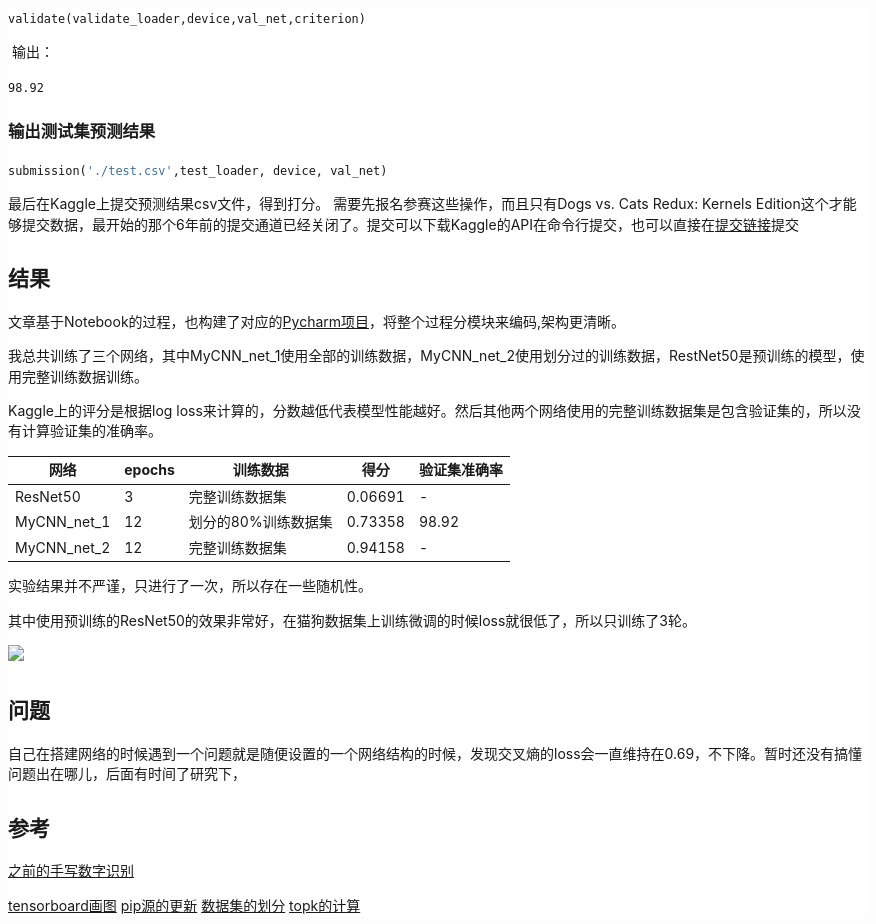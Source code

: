 ```python
validate(validate_loader,device,val_net,criterion)
```


​    输出：


    98.92



### **输出测试集预测结果**


```python
submission('./test.csv',test_loader, device, val_net)
```

最后在Kaggle上提交预测结果csv文件，得到打分。 需要先报名参赛这些操作，而且只有Dogs vs. Cats Redux: Kernels Edition这个才能够提交数据，最开始的那个6年前的提交通道已经关闭了。提交可以下载Kaggle的API在命令行提交，也可以直接在[提交链接](https://www.kaggle.com/c/dogs-vs-cats-redux-kernels-edition/submit)提交

## 结果

文章基于Notebook的过程，也构建了对应的[Pycharm项目](<https://github.com/BraveY/AI-with-code/tree/master/dog-vs-cat/pycharm-project/src> )，将整个过程分模块来编码,架构更清晰。

我总共训练了三个网络，其中MyCNN_net_1使用全部的训练数据，MyCNN_net_2使用划分过的训练数据，RestNet50是预训练的模型，使用完整训练数据训练。

Kaggle上的评分是根据log loss来计算的，分数越低代表模型性能越好。然后其他两个网络使用的完整训练数据集是包含验证集的，所以没有计算验证集的准确率。

| 网络        | epochs | 训练数据            | 得分    | 验证集准确率 |
| ----------- | ------ | ------------------- | ------- | ------------ |
| ResNet50    | 3      | 完整训练数据集      | 0.06691 | -            |
| MyCNN_net_1 | 12     | 划分的80%训练数据集 | 0.73358 | 98.92        |
| MyCNN_net_2 | 12     | 完整训练数据集      | 0.94158 | -            |

实验结果并不严谨，只进行了一次，所以存在一些随机性。

其中使用预训练的ResNet50的效果非常好，在猫狗数据集上训练微调的时候loss就很低了，所以只训练了3轮。

![](https://res.cloudinary.com/bravey/image/upload/v1587879398/blog/deep-learning/Resnet50.jpg)

## 问题
自己在搭建网络的时候遇到一个问题就是随便设置的一个网络结构的时候，发现交叉熵的loss会一直维持在0.69，不下降。暂时还没有搞懂问题出在哪儿，后面有时间了研究下，

## 参考

[之前的手写数字识别](<https://bravey.github.io/2020-03-13-%E4%BD%BF%E7%94%A8Pytorch%E6%A1%86%E6%9E%B6%E7%9A%84CNN%E7%BD%91%E7%BB%9C%E5%AE%9E%E7%8E%B0%E6%89%8B%E5%86%99%E6%95%B0%E5%AD%97%EF%BC%88MNIST%EF%BC%89%E8%AF%86%E5%88%AB.html> )

[tensorboard画图](https://www.pytorchtutorial.com/pytorch-builtin-tensorboard/ )
[pip源的更新](https://www.zhihu.com/question/38341743 )
[数据集的划分](https://www.cnblogs.com/marsggbo/p/10496696.html )
[topk的计算](https://github.com/ShunLu91/Single-Path-One-Shot-NAS)